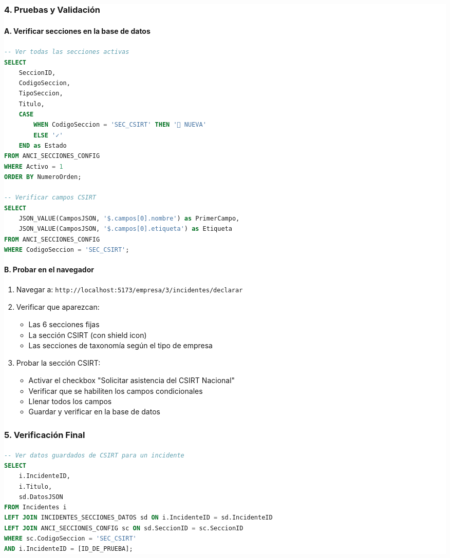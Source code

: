 ### 4. Pruebas y Validación

#### A. Verificar secciones en la base de datos

```sql
-- Ver todas las secciones activas
SELECT 
    SeccionID,
    CodigoSeccion,
    TipoSeccion,
    Titulo,
    CASE 
        WHEN CodigoSeccion = 'SEC_CSIRT' THEN '🚨 NUEVA'
        ELSE '✓'
    END as Estado
FROM ANCI_SECCIONES_CONFIG
WHERE Activo = 1
ORDER BY NumeroOrden;

-- Verificar campos CSIRT
SELECT 
    JSON_VALUE(CamposJSON, '$.campos[0].nombre') as PrimerCampo,
    JSON_VALUE(CamposJSON, '$.campos[0].etiqueta') as Etiqueta
FROM ANCI_SECCIONES_CONFIG
WHERE CodigoSeccion = 'SEC_CSIRT';
```

#### B. Probar en el navegador

1. Navegar a: `http://localhost:5173/empresa/3/incidentes/declarar`
2. Verificar que aparezcan:
   - Las 6 secciones fijas
   - La sección CSIRT (con shield icon)
   - Las secciones de taxonomía según el tipo de empresa

3. Probar la sección CSIRT:
   - Activar el checkbox "Solicitar asistencia del CSIRT Nacional"
   - Verificar que se habiliten los campos condicionales
   - Llenar todos los campos
   - Guardar y verificar en la base de datos

### 5. Verificación Final

```sql
-- Ver datos guardados de CSIRT para un incidente
SELECT 
    i.IncidenteID,
    i.Titulo,
    sd.DatosJSON
FROM Incidentes i
LEFT JOIN INCIDENTES_SECCIONES_DATOS sd ON i.IncidenteID = sd.IncidenteID
LEFT JOIN ANCI_SECCIONES_CONFIG sc ON sd.SeccionID = sc.SeccionID
WHERE sc.CodigoSeccion = 'SEC_CSIRT'
AND i.IncidenteID = [ID_DE_PRUEBA];
```
